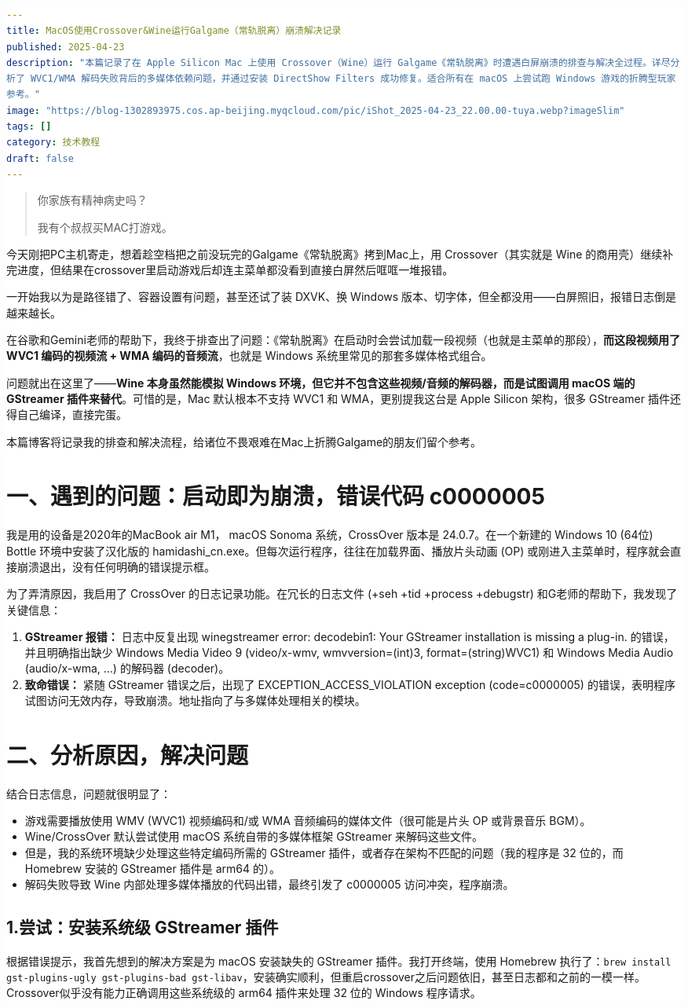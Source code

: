 ```yaml
---
title: MacOS使用Crossover&Wine运行Galgame（常轨脱离）崩溃解决记录
published: 2025-04-23
description: "本篇记录了在 Apple Silicon Mac 上使用 Crossover（Wine）运行 Galgame《常轨脱离》时遭遇白屏崩溃的排查与解决全过程。详尽分析了 WVC1/WMA 解码失败背后的多媒体依赖问题，并通过安装 DirectShow Filters 成功修复。适合所有在 macOS 上尝试跑 Windows 游戏的折腾型玩家参考。"
image: "https://blog-1302893975.cos.ap-beijing.myqcloud.com/pic/iShot_2025-04-23_22.00.00-tuya.webp?imageSlim"
tags: []
category: 技术教程
draft: false
---
```

>你家族有精神病史吗？
>
>我有个叔叔买MAC打游戏。

今天刚把PC主机寄走，想着趁空档把之前没玩完的Galgame《常轨脱离》拷到Mac上，用 Crossover（其实就是 Wine 的商用壳）继续补完进度，但结果在crossover里启动游戏后却连主菜单都没看到直接白屏然后哐哐一堆报错。

一开始我以为是路径错了、容器设置有问题，甚至还试了装 DXVK、换 Windows 版本、切字体，但全都没用——白屏照旧，报错日志倒是越来越长。

在谷歌和Gemini老师的帮助下，我终于排查出了问题：《常轨脱离》在启动时会尝试加载一段视频（也就是主菜单的那段），**而这段视频用了 WVC1 编码的视频流 + WMA 编码的音频流**，也就是 Windows 系统里常见的那套多媒体格式组合。

问题就出在这里了——**Wine 本身虽然能模拟 Windows 环境，但它并不包含这些视频/音频的解码器，而是试图调用 macOS 端的 GStreamer 插件来替代**。可惜的是，Mac 默认根本不支持 WVC1 和 WMA，更别提我这台是 Apple Silicon 架构，很多 GStreamer 插件还得自己编译，直接完蛋。

本篇博客将记录我的排查和解决流程，给诸位不畏艰难在Mac上折腾Galgame的朋友们留个参考。
# 一、遇到的问题：启动即为崩溃，错误代码 c0000005
我是用的设备是2020年的MacBook air M1， macOS Sonoma 系统，CrossOver 版本是 24.0.7。在一个新建的 Windows 10 (64位) Bottle 环境中安装了汉化版的 hamidashi_cn.exe。但每次运行程序，往往在加载界面、播放片头动画 (OP) 或刚进入主菜单时，程序就会直接崩溃退出，没有任何明确的错误提示框。

为了弄清原因，我启用了 CrossOver 的日志记录功能。在冗长的日志文件 (+seh +tid +process +debugstr) 和G老师的帮助下，我发现了关键信息：
1. **GStreamer 报错：** 日志中反复出现 winegstreamer error: decodebin1: Your GStreamer installation is missing a plug-in. 的错误，并且明确指出缺少 Windows Media Video 9 (video/x-wmv, wmvversion=(int)3, format=(string)WVC1) 和 Windows Media Audio (audio/x-wma, ...) 的解码器 (decoder)。
2. **致命错误：** 紧随 GStreamer 错误之后，出现了 EXCEPTION_ACCESS_VIOLATION exception (code=c0000005) 的错误，表明程序试图访问无效内存，导致崩溃。地址指向了与多媒体处理相关的模块。

# 二、分析原因，解决问题

结合日志信息，问题就很明显了：
- 游戏需要播放使用 WMV (WVC1) 视频编码和/或 WMA 音频编码的媒体文件（很可能是片头 OP 或背景音乐 BGM）。
- Wine/CrossOver 默认尝试使用 macOS 系统自带的多媒体框架 GStreamer 来解码这些文件。
- 但是，我的系统环境缺少处理这些特定编码所需的 GStreamer 插件，或者存在架构不匹配的问题（我的程序是 32 位的，而 Homebrew 安装的 GStreamer 插件是 arm64 的）。
- 解码失败导致 Wine 内部处理多媒体播放的代码出错，最终引发了 c0000005 访问冲突，程序崩溃。
## 1.尝试：安装系统级 GStreamer 插件
根据错误提示，我首先想到的解决方案是为 macOS 安装缺失的 GStreamer 插件。我打开终端，使用 Homebrew 执行了：`brew install gst-plugins-ugly gst-plugins-bad gst-libav`，安装确实顺利，但重启crossover之后问题依旧，甚至日志都和之前的一模一样。Crossover似乎没有能力正确调用这些系统级的 arm64 插件来处理 32 位的 Windows 程序请求。
